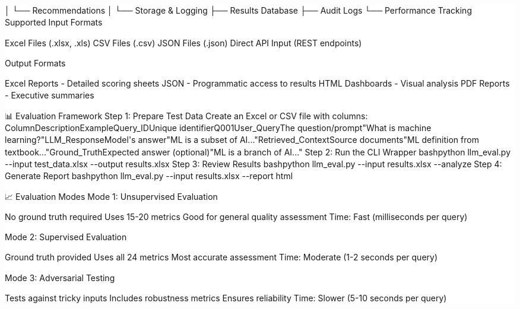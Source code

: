 │   └── Recommendations
│
└── Storage & Logging
    ├── Results Database
    ├── Audit Logs
    └── Performance Tracking
Supported Input Formats

Excel Files (.xlsx, .xls)
CSV Files (.csv)
JSON Files (.json)
Direct API Input (REST endpoints)

Output Formats

Excel Reports - Detailed scoring sheets
JSON - Programmatic access to results
HTML Dashboards - Visual analysis
PDF Reports - Executive summaries


📊 Evaluation Framework
Step 1: Prepare Test Data
Create an Excel or CSV file with columns:
ColumnDescriptionExampleQuery_IDUnique identifierQ001User_QueryThe question/prompt"What is machine learning?"LLM_ResponseModel's answer"ML is a subset of AI..."Retrieved_ContextSource documents"ML definition from textbook..."Ground_TruthExpected answer (optional)"ML is a branch of AI..."
Step 2: Run the CLI Wrapper
bashpython llm_eval.py --input test_data.xlsx --output results.xlsx
Step 3: Review Results
bashpython llm_eval.py --input results.xlsx --analyze
Step 4: Generate Report
bashpython llm_eval.py --input results.xlsx --report html

📈 Evaluation Modes
Mode 1: Unsupervised Evaluation

No ground truth required
Uses 15-20 metrics
Good for general quality assessment
Time: Fast (milliseconds per query)

Mode 2: Supervised Evaluation

Ground truth provided
Uses all 24 metrics
Most accurate assessment
Time: Moderate (1-2 seconds per query)

Mode 3: Adversarial Testing

Tests against tricky inputs
Includes robustness metrics
Ensures reliability
Time: Slower (5-10 seconds per query)
